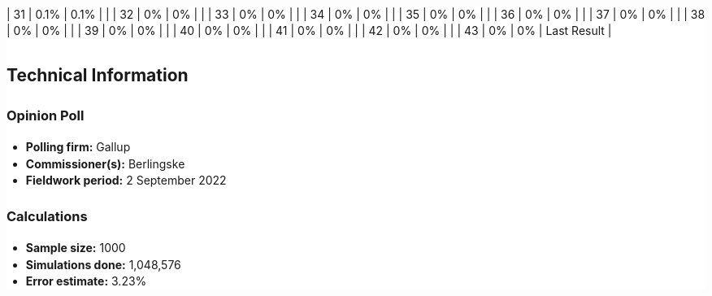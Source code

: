 | 31 | 0.1% | 0.1% |  |
| 32 | 0% | 0% |  |
| 33 | 0% | 0% |  |
| 34 | 0% | 0% |  |
| 35 | 0% | 0% |  |
| 36 | 0% | 0% |  |
| 37 | 0% | 0% |  |
| 38 | 0% | 0% |  |
| 39 | 0% | 0% |  |
| 40 | 0% | 0% |  |
| 41 | 0% | 0% |  |
| 42 | 0% | 0% |  |
| 43 | 0% | 0% | Last Result |


## Technical Information

### Opinion Poll

+ **Polling firm:** Gallup
+ **Commissioner(s):** Berlingske
+ **Fieldwork period:** 2 September 2022

### Calculations

+ **Sample size:** 1000
+ **Simulations done:** 1,048,576
+ **Error estimate:** 3.23%

